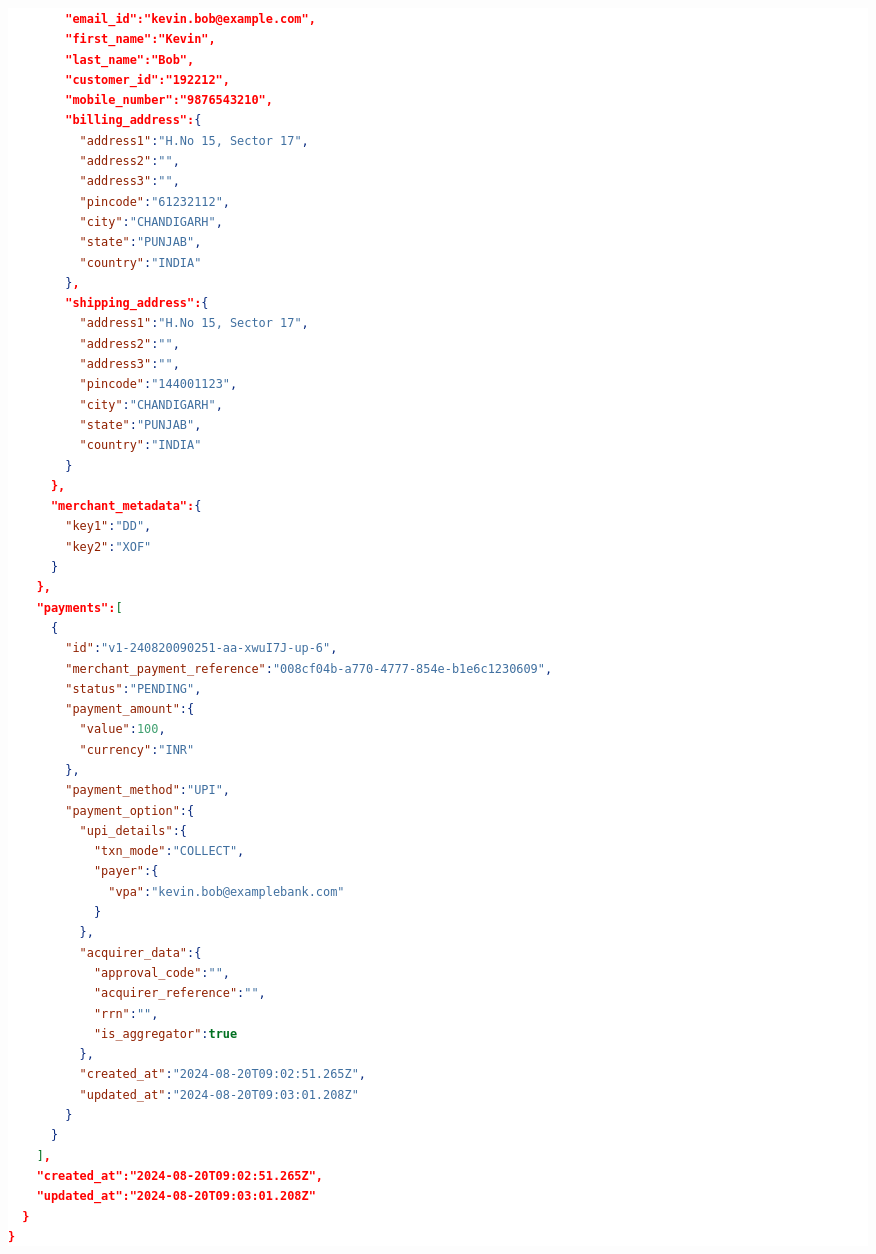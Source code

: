 ```json Sample Response
        "email_id":"kevin.bob@example.com",
        "first_name":"Kevin",
        "last_name":"Bob",
        "customer_id":"192212",
        "mobile_number":"9876543210",
        "billing_address":{
          "address1":"H.No 15, Sector 17",
          "address2":"",
          "address3":"",
          "pincode":"61232112",
          "city":"CHANDIGARH",
          "state":"PUNJAB",
          "country":"INDIA"
        },
        "shipping_address":{
          "address1":"H.No 15, Sector 17",
          "address2":"",
          "address3":"",
          "pincode":"144001123",
          "city":"CHANDIGARH",
          "state":"PUNJAB",
          "country":"INDIA"
        }
      },
      "merchant_metadata":{
        "key1":"DD",
        "key2":"XOF"
      }
    },
    "payments":[
      {
        "id":"v1-240820090251-aa-xwuI7J-up-6",
        "merchant_payment_reference":"008cf04b-a770-4777-854e-b1e6c1230609",
        "status":"PENDING",
        "payment_amount":{
          "value":100,
          "currency":"INR"
        },
        "payment_method":"UPI",
        "payment_option":{
          "upi_details":{
            "txn_mode":"COLLECT",
            "payer":{
              "vpa":"kevin.bob@examplebank.com"
            }
          },
          "acquirer_data":{
            "approval_code":"",
            "acquirer_reference":"",
            "rrn":"",
            "is_aggregator":true
          },
          "created_at":"2024-08-20T09:02:51.265Z",
          "updated_at":"2024-08-20T09:03:01.208Z"
        }
      }
    ],
    "created_at":"2024-08-20T09:02:51.265Z",
    "updated_at":"2024-08-20T09:03:01.208Z"
  }
}
```
